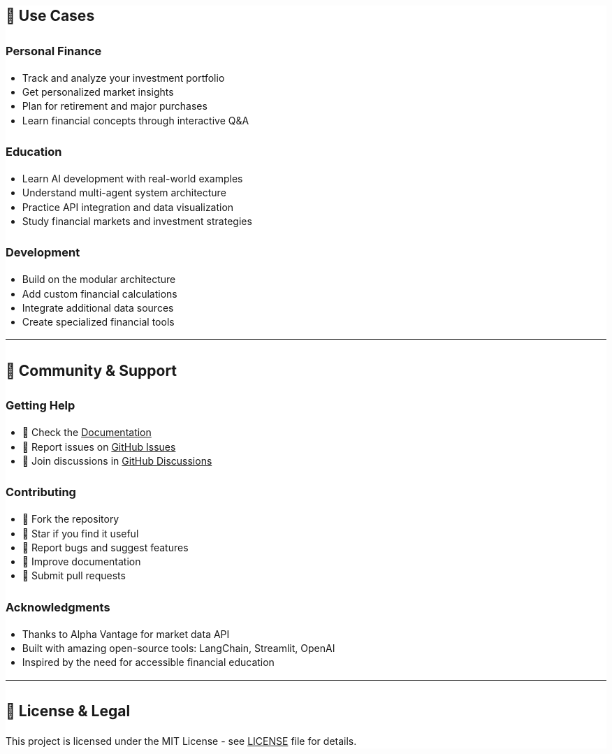
## 🎯 **Use Cases**

### **Personal Finance**
- Track and analyze your investment portfolio
- Get personalized market insights
- Plan for retirement and major purchases
- Learn financial concepts through interactive Q&A

### **Education**
- Learn AI development with real-world examples
- Understand multi-agent system architecture
- Practice API integration and data visualization
- Study financial markets and investment strategies

### **Development**
- Build on the modular architecture
- Add custom financial calculations
- Integrate additional data sources
- Create specialized financial tools

---

## 🤝 **Community & Support**

### **Getting Help**
- 📖 Check the [Documentation](docs/)
- 🐛 Report issues on [GitHub Issues](https://github.com/smarimus/ai-finance-assistant/issues)
- 💬 Join discussions in [GitHub Discussions](https://github.com/smarimus/ai-finance-assistant/discussions)

### **Contributing**
- 🍴 Fork the repository
- 🌟 Star if you find it useful
- 🐛 Report bugs and suggest features
- 📝 Improve documentation
- 🚀 Submit pull requests

### **Acknowledgments**
- Thanks to Alpha Vantage for market data API
- Built with amazing open-source tools: LangChain, Streamlit, OpenAI
- Inspired by the need for accessible financial education

---

## 📄 **License & Legal**

This project is licensed under the MIT License - see [LICENSE](LICENSE) file for details.
